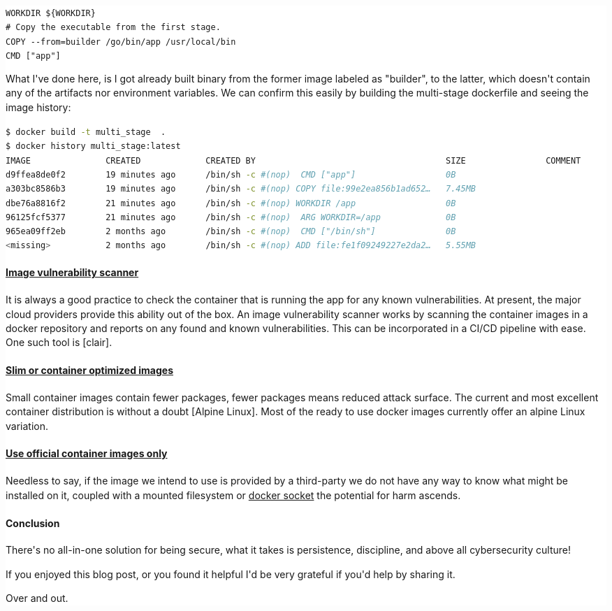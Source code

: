 ```docker
WORKDIR ${WORKDIR}
# Copy the executable from the first stage.
COPY --from=builder /go/bin/app /usr/local/bin
CMD ["app"]
```

What I've done here, is I got already built binary from the former image labeled as "builder", to the latter, which doesn't contain any of the artifacts nor environment variables. We can confirm this easily by building the multi-stage dockerfile and seeing the image history:

```sh
$ docker build -t multi_stage  .
$ docker history multi_stage:latest
IMAGE               CREATED             CREATED BY                                      SIZE                COMMENT
d9ffea8de0f2        19 minutes ago      /bin/sh -c #(nop)  CMD ["app"]                  0B
a303bc8586b3        19 minutes ago      /bin/sh -c #(nop) COPY file:99e2ea856b1ad652…   7.45MB
dbe76a8816f2        21 minutes ago      /bin/sh -c #(nop) WORKDIR /app                  0B
96125fcf5377        21 minutes ago      /bin/sh -c #(nop)  ARG WORKDIR=/app             0B
965ea09ff2eb        2 months ago        /bin/sh -c #(nop)  CMD ["/bin/sh"]              0B
<missing>           2 months ago        /bin/sh -c #(nop) ADD file:fe1f09249227e2da2…   5.55MB
```

#### [Image vulnerability scanner](#image-vulnerability-scanner)

It is always a good practice to check the container that is running the app for any known vulnerabilities. At present, the major cloud providers provide this ability out of the box. An image vulnerability scanner works by scanning the container images in a docker repository and reports on any found and known vulnerabilities. This can be incorporated in a CI/CD pipeline with ease. One such tool is [clair].

#### [Slim or container optimized images](#slim-or-container-optimized-images)

Small container images contain fewer packages, fewer packages means reduced attack surface. The current and most excellent container distribution is without a doubt [Alpine Linux]. Most of the ready to use docker images currently offer an alpine Linux variation.


#### [Use official container images only](#use-official-container-images-only)

Needless to say, if the image we intend to use is provided by a third-party we do not have any way to know what might be installed on it, coupled with a mounted filesystem or [docker socket](#be-vary-when-mounting-the-docker-socket) the potential for harm ascends.

#### Conclusion
There's no all-in-one solution for being secure, what it takes is persistence, discipline, and above all cybersecurity culture!

If you enjoyed this blog post, or you found it helpful I'd be very grateful if you'd help by sharing it.

Over and out.
